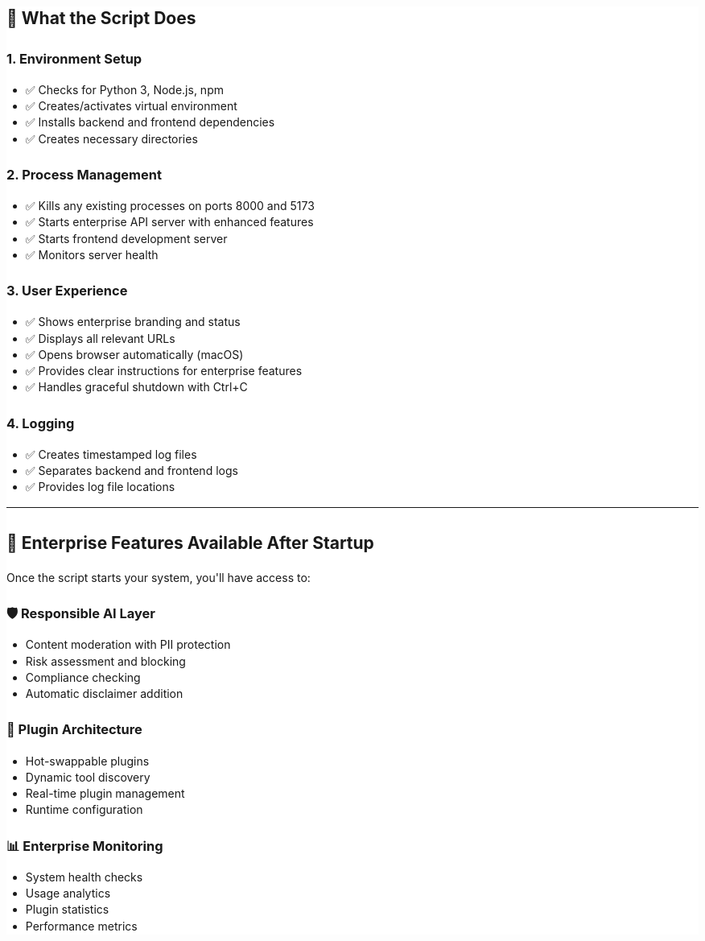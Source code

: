 ## 🔧 **What the Script Does**

### **1. Environment Setup**
- ✅ Checks for Python 3, Node.js, npm
- ✅ Creates/activates virtual environment
- ✅ Installs backend and frontend dependencies
- ✅ Creates necessary directories

### **2. Process Management**
- ✅ Kills any existing processes on ports 8000 and 5173
- ✅ Starts enterprise API server with enhanced features
- ✅ Starts frontend development server
- ✅ Monitors server health

### **3. User Experience**
- ✅ Shows enterprise branding and status
- ✅ Displays all relevant URLs
- ✅ Opens browser automatically (macOS)
- ✅ Provides clear instructions for enterprise features
- ✅ Handles graceful shutdown with Ctrl+C

### **4. Logging**
- ✅ Creates timestamped log files
- ✅ Separates backend and frontend logs
- ✅ Provides log file locations

---

## 🎯 **Enterprise Features Available After Startup**

Once the script starts your system, you'll have access to:

### **🛡️ Responsible AI Layer**
- Content moderation with PII protection
- Risk assessment and blocking
- Compliance checking
- Automatic disclaimer addition

### **🔌 Plugin Architecture**
- Hot-swappable plugins
- Dynamic tool discovery
- Real-time plugin management
- Runtime configuration

### **📊 Enterprise Monitoring**
- System health checks
- Usage analytics
- Plugin statistics
- Performance metrics
